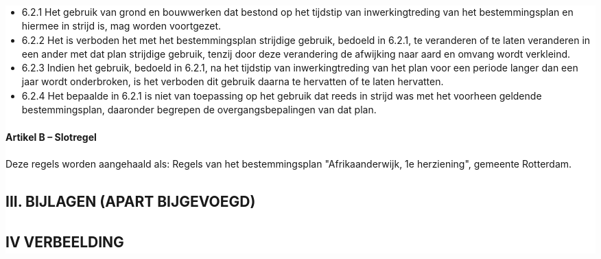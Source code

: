 - 6.2.1 Het gebruik van grond en bouwwerken dat bestond op het tijdstip van inwerkingtreding van het bestemmingsplan en hiermee in strijd is, mag worden voortgezet.
- 6.2.2 Het is verboden het met het bestemmingsplan strijdige gebruik, bedoeld in 6.2.1, te veranderen of te laten veranderen in een ander met dat plan strijdige gebruik, tenzij door deze verandering de afwijking naar aard en omvang wordt verkleind.
- 6.2.3 Indien het gebruik, bedoeld in 6.2.1, na het tijdstip van inwerkingtreding van het plan voor een periode langer dan een jaar wordt onderbroken, is het verboden dit gebruik daarna te hervatten of te laten hervatten.
- 6.2.4 Het bepaalde in 6.2.1 is niet van toepassing op het gebruik dat reeds in strijd was met het voorheen geldende bestemmingsplan, daaronder begrepen de overgangsbepalingen van dat plan.

#### **Artikel B – Slotregel**

Deze regels worden aangehaald als: Regels van het bestemmingsplan "Afrikaanderwijk, 1e herziening", gemeente Rotterdam.

## III. BIJLAGEN (APART BIJGEVOEGD)

## IV VERBEELDING